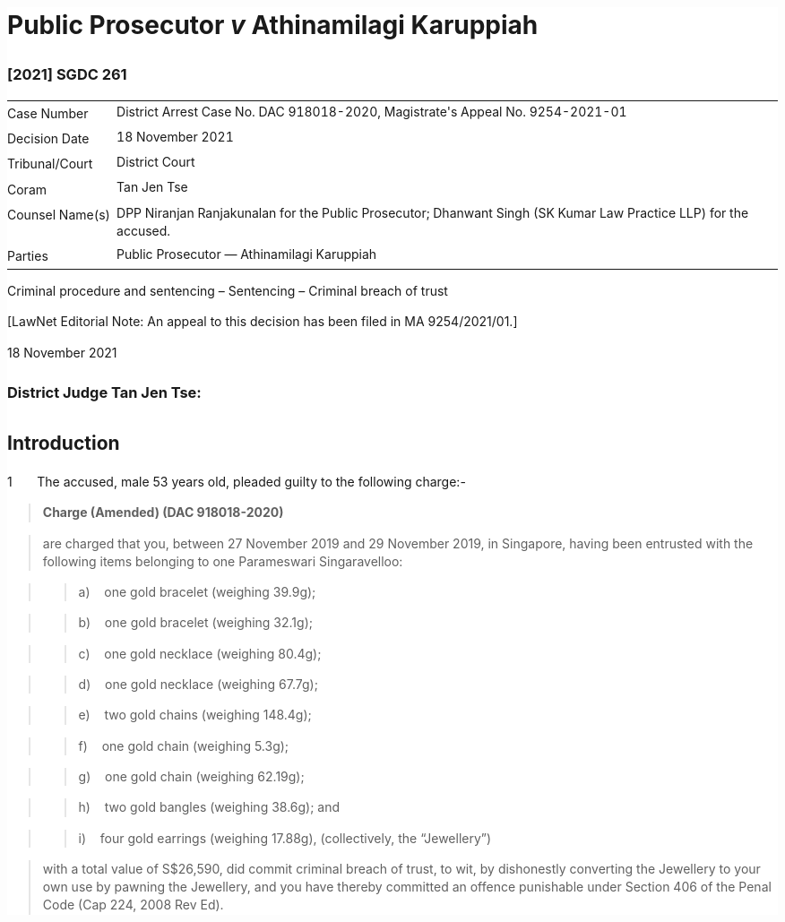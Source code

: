 <style>.footnotes::before { content: "Footnotes:"; }</style>
# Public Prosecutor _v_ Athinamilagi Karuppiah  

### \[2021\] SGDC 261

<table id="info-table"><tbody><tr class="info-row"><td class="txt-label" style="padding: 4px 0px; white-space: nowrap" valign="top">Case Number</td><td class="txt-body">District Arrest Case No. DAC 918018-2020, Magistrate's Appeal No. 9254-2021-01</td></tr><tr class="info-row"><td class="txt-label" style="padding: 4px 0px; white-space: nowrap" valign="top">Decision Date</td><td class="txt-body">18 November 2021</td></tr><tr class="info-row"><td class="txt-label" style="padding: 4px 0px; white-space: nowrap" valign="top">Tribunal/Court</td><td class="txt-body">District Court</td></tr><tr class="info-row"><td class="txt-label" style="padding: 4px 0px; white-space: nowrap" valign="top">Coram</td><td class="txt-body">Tan Jen Tse</td></tr><tr class="info-row"><td class="txt-label" style="padding: 4px 0px; white-space: nowrap" valign="top">Counsel Name(s)</td><td class="txt-body">DPP Niranjan Ranjakunalan for the Public Prosecutor; Dhanwant Singh (SK Kumar Law Practice LLP) for the accused.</td></tr><tr class="info-row"><td class="txt-label" style="padding: 4px 0px; white-space: nowrap" valign="top">Parties</td><td class="txt-body">Public Prosecutor — Athinamilagi Karuppiah</td></tr></tbody></table>

Criminal procedure and sentencing – Sentencing – Criminal breach of trust

\[LawNet Editorial Note: An appeal to this decision has been filed in MA 9254/2021/01.\]

18 November 2021

### District Judge Tan Jen Tse:

## Introduction

1       The accused, male 53 years old, pleaded guilty to the following charge:-

> **Charge (Amended) (DAC 918018-2020)**

> are charged that you, between 27 November 2019 and 29 November 2019, in Singapore, having been entrusted with the following items belonging to one Parameswari Singaravelloo:

>> a)    one gold bracelet (weighing 39.9g);

>> b)    one gold bracelet (weighing 32.1g);

>> c)    one gold necklace (weighing 80.4g);

>> d)    one gold necklace (weighing 67.7g);

>> e)    two gold chains (weighing 148.4g);

>> f)    one gold chain (weighing 5.3g);

>> g)    one gold chain (weighing 62.19g);

>> h)    two gold bangles (weighing 38.6g); and

>> i)    four gold earrings (weighing 17.88g), (collectively, the “Jewellery”)

> with a total value of S$26,590, did commit criminal breach of trust, to wit, by dishonestly converting the Jewellery to your own use by pawning the Jewellery, and you have thereby committed an offence punishable under Section 406 of the Penal Code (Cap 224, 2008 Rev Ed).


[^1]: At \[367\]-\[369\].